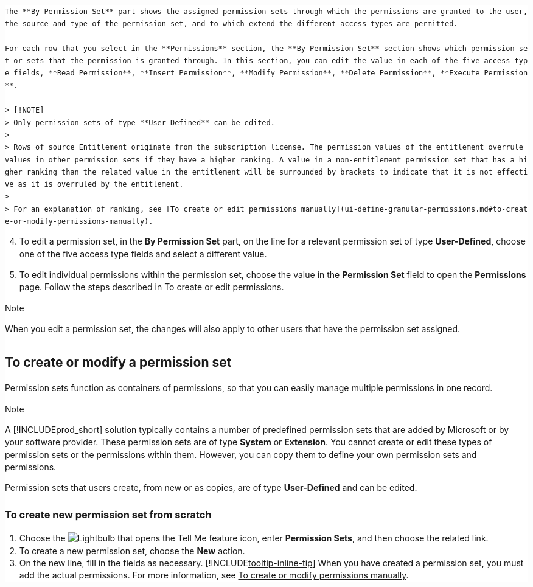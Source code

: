     The **By Permission Set** part shows the assigned permission sets through which the permissions are granted to the user, the source and type of the permission set, and to which extend the different access types are permitted.

    For each row that you select in the **Permissions** section, the **By Permission Set** section shows which permission set or sets that the permission is granted through. In this section, you can edit the value in each of the five access type fields, **Read Permission**, **Insert Permission**, **Modify Permission**, **Delete Permission**, **Execute Permission**.

    > [!NOTE]  
    > Only permission sets of type **User-Defined** can be edited.
    >
    > Rows of source Entitlement originate from the subscription license. The permission values of the entitlement overrule values in other permission sets if they have a higher ranking. A value in a non-entitlement permission set that has a higher ranking than the related value in the entitlement will be surrounded by brackets to indicate that it is not effective as it is overruled by the entitlement.
    >
    > For an explanation of ranking, see [To create or edit permissions manually](ui-define-granular-permissions.md#to-create-or-modify-permissions-manually).  

4. To edit a permission set, in the **By Permission Set** part, on the line for a relevant permission set of type **User-Defined**, choose one of the five access type fields and select a different value.

5. To edit individual permissions within the permission set, choose the value in the **Permission Set** field to open the **Permissions** page. Follow the steps described in [To create or edit permissions](ui-define-granular-permissions.md#to-create-or-modify-permissions-manually).  

> [!NOTE]  
> When you edit a permission set, the changes will also apply to other users that have the permission set assigned.

## To create or modify a permission set

Permission sets function as containers of permissions, so that you can easily manage multiple permissions in one record.

> [!NOTE]  
> A [!INCLUDE[prod_short](includes/prod_short.md)] solution typically contains a number of predefined permission sets that are added by Microsoft or by your software provider. These permission sets are of type **System** or **Extension**. You cannot create or edit these types of permission sets or the permissions within them. However, you can copy them to define your own permission sets and permissions.
>
> Permission sets that users create, from new or as copies, are of type **User-Defined** and can be edited.

### To create new permission set from scratch

1. Choose the ![Lightbulb that opens the Tell Me feature](media/ui-search/search_small.png "Tell me what you want to do") icon, enter **Permission Sets**, and then choose the related link.
2. To create a new permission set, choose the **New** action.
3. On the new line, fill in the fields as necessary. [!INCLUDE[tooltip-inline-tip](includes/tooltip-inline-tip_md.md)]
When you have created a permission set, you must add the actual permissions. For more information, see [To create or modify permissions manually](ui-define-granular-permissions.md#to-create-or-modify-permissions-manually).
